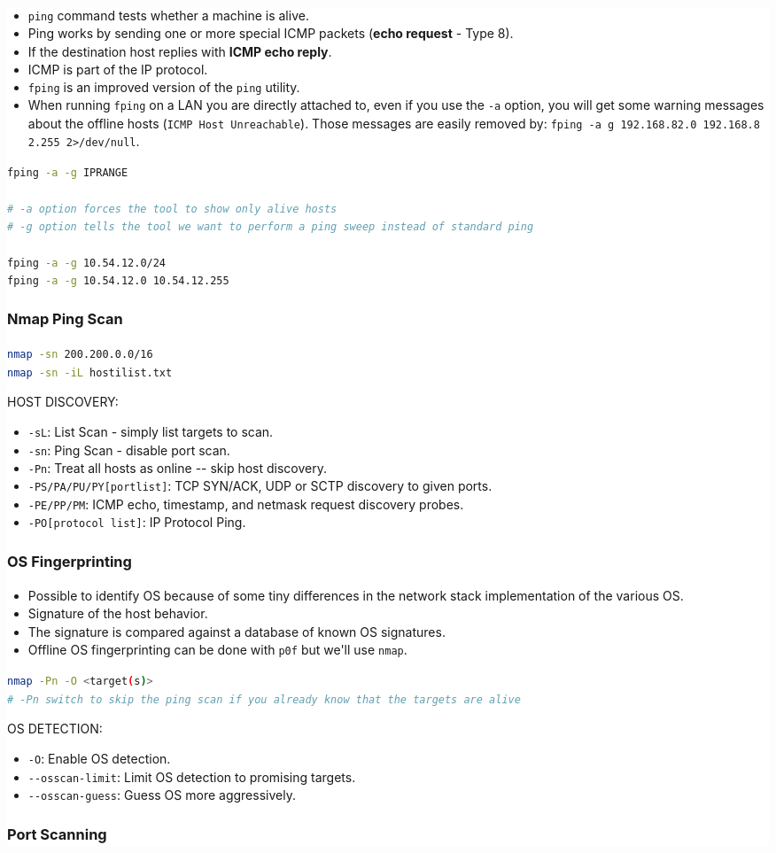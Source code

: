 * `ping` command tests whether a machine is alive.
* Ping works by sending one or more special ICMP packets \(**echo request** - Type 8\).
* If the destination host replies with **ICMP echo reply**.
* ICMP is part of the IP protocol.
* `fping` is an improved version of the `ping` utility.
* When running `fping` on a LAN you are directly attached to, even if you use the `-a` option, you will get some warning messages about the offline hosts \(`ICMP Host Unreachable`\). Those messages are easily removed by: `fping -a g 192.168.82.0 192.168.82.255 2>/dev/null`.

```bash
fping -a -g IPRANGE

# -a option forces the tool to show only alive hosts
# -g option tells the tool we want to perform a ping sweep instead of standard ping

fping -a -g 10.54.12.0/24
fping -a -g 10.54.12.0 10.54.12.255
```

### Nmap Ping Scan

```bash
nmap -sn 200.200.0.0/16
nmap -sn -iL hostilist.txt
```

HOST DISCOVERY:

* `-sL`: List Scan - simply list targets to scan.
* `-sn`: Ping Scan - disable port scan.
* `-Pn`: Treat all hosts as online -- skip host discovery.
* `-PS/PA/PU/PY[portlist]`: TCP SYN/ACK, UDP or SCTP discovery to given ports.
* `-PE/PP/PM`: ICMP echo, timestamp, and netmask request discovery probes.
* `-PO[protocol list]`: IP Protocol Ping.

### OS Fingerprinting

* Possible to identify OS because of some tiny differences in the network stack implementation of the various OS.
* Signature of the host behavior.
* The signature is compared against a database of known OS signatures.
* Offline OS fingerprinting can be done with `p0f` but we'll use `nmap`.

```bash
nmap -Pn -O <target(s)>
# -Pn switch to skip the ping scan if you already know that the targets are alive
```

OS DETECTION:

* `-O`: Enable OS detection.
* `--osscan-limit`: Limit OS detection to promising targets.
* `--osscan-guess`: Guess OS more aggressively.

### Port Scanning
